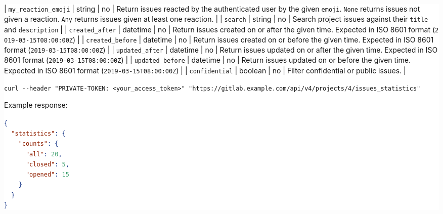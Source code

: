 | `my_reaction_emoji` | string           | no         | Return issues reacted by the authenticated user by the given `emoji`. `None` returns issues not given a reaction. `Any` returns issues given at least one reaction. |
| `search`            | string           | no         | Search project issues against their `title` and `description`                                                                 |
| `created_after`     | datetime         | no         | Return issues created on or after the given time. Expected in ISO 8601 format (`2019-03-15T08:00:00Z`) |
| `created_before`    | datetime         | no         | Return issues created on or before the given time. Expected in ISO 8601 format (`2019-03-15T08:00:00Z`) |
| `updated_after`     | datetime         | no         | Return issues updated on or after the given time. Expected in ISO 8601 format (`2019-03-15T08:00:00Z`) |
| `updated_before`    | datetime         | no         | Return issues updated on or before the given time. Expected in ISO 8601 format (`2019-03-15T08:00:00Z`) |
| `confidential`      | boolean          | no         | Filter confidential or public issues.                                                                                         |

```shell
curl --header "PRIVATE-TOKEN: <your_access_token>" "https://gitlab.example.com/api/v4/projects/4/issues_statistics"
```

Example response:

```json
{
  "statistics": {
    "counts": {
      "all": 20,
      "closed": 5,
      "opened": 15
    }
  }
}
```
